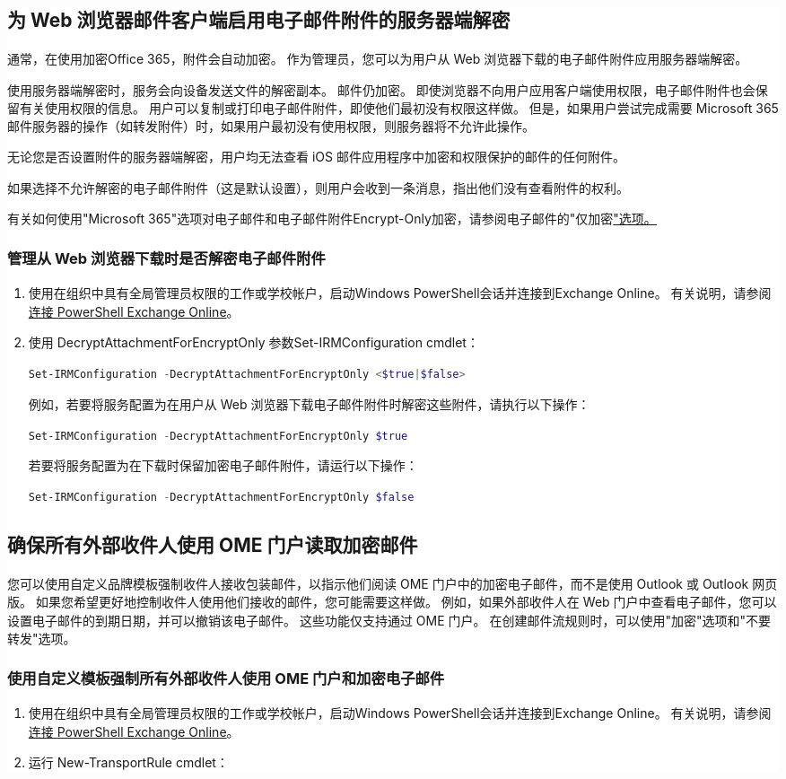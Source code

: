 ## <a name="enable-service-side-decryption-of-email-attachments-for-web-browser-mail-clients"></a>为 Web 浏览器邮件客户端启用电子邮件附件的服务器端解密

通常，在使用加密Office 365，附件会自动加密。 作为管理员，您可以为用户从 Web 浏览器下载的电子邮件附件应用服务器端解密。
  
使用服务器端解密时，服务会向设备发送文件的解密副本。 邮件仍加密。 即使浏览器不向用户应用客户端使用权限，电子邮件附件也会保留有关使用权限的信息。 用户可以复制或打印电子邮件附件，即使他们最初没有权限这样做。 但是，如果用户尝试完成需要 Microsoft 365 邮件服务器的操作（如转发附件）时，如果用户最初没有使用权限，则服务器将不允许此操作。
  
无论您是否设置附件的服务器端解密，用户均无法查看 iOS 邮件应用程序中加密和权限保护的邮件的任何附件。
  
如果选择不允许解密的电子邮件附件（这是默认设置），则用户会收到一条消息，指出他们没有查看附件的权利。
  
有关如何使用"Microsoft 365"选项对电子邮件和电子邮件附件Encrypt-Only加密，请参阅电子邮件的"仅加密["选项。](/azure/information-protection/deploy-use/configure-usage-rights#encrypt-only-option-for-emails)
  
### <a name="to-manage-whether-email-attachments-are-decrypted-on-download-from-a-web-browser"></a>管理从 Web 浏览器下载时是否解密电子邮件附件
  
1. 使用在组织中具有全局管理员权限的工作或学校帐户，启动Windows PowerShell会话并连接到Exchange Online。 有关说明，请参阅[连接 PowerShell Exchange Online](/powershell/exchange/connect-to-exchange-online-powershell)。

2. 使用 DecryptAttachmentForEncryptOnly 参数Set-IRMConfiguration cmdlet：

   ```powershell
   Set-IRMConfiguration -DecryptAttachmentForEncryptOnly <$true|$false>
   ```

   例如，若要将服务配置为在用户从 Web 浏览器下载电子邮件附件时解密这些附件，请执行以下操作：

   ```powershell
   Set-IRMConfiguration -DecryptAttachmentForEncryptOnly $true
   ```

   若要将服务配置为在下载时保留加密电子邮件附件，请运行以下操作：

   ```powershell
   Set-IRMConfiguration -DecryptAttachmentForEncryptOnly $false
   ```

## <a name="ensure-all-external-recipients-use-the-ome-portal-to-read-encrypted-mail"></a>确保所有外部收件人使用 OME 门户读取加密邮件

您可以使用自定义品牌模板强制收件人接收包装邮件，以指示他们阅读 OME 门户中的加密电子邮件，而不是使用 Outlook 或 Outlook 网页版。 如果您希望更好地控制收件人使用他们接收的邮件，您可能需要这样做。 例如，如果外部收件人在 Web 门户中查看电子邮件，您可以设置电子邮件的到期日期，并可以撤销该电子邮件。 这些功能仅支持通过 OME 门户。 在创建邮件流规则时，可以使用"加密"选项和"不要转发"选项。

### <a name="use-a-custom-template-to-force-all-external-recipients-to-use-the-ome-portal-and-for-encrypted-email"></a>使用自定义模板强制所有外部收件人使用 OME 门户和加密电子邮件

1. 使用在组织中具有全局管理员权限的工作或学校帐户，启动Windows PowerShell会话并连接到Exchange Online。 有关说明，请参阅[连接 PowerShell Exchange Online](/powershell/exchange/connect-to-exchange-online-powershell)。

2. 运行 New-TransportRule cmdlet：
